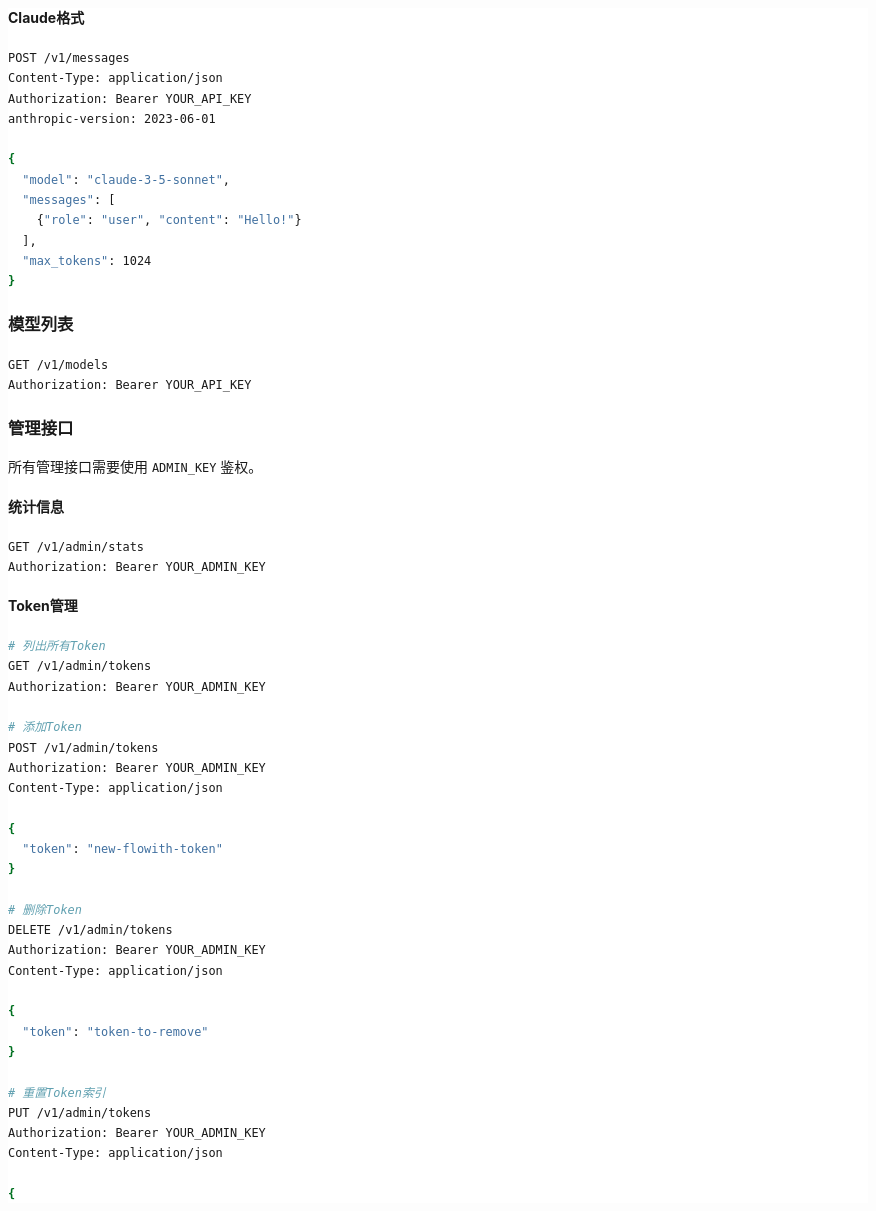 #### Claude格式

```bash
POST /v1/messages
Content-Type: application/json
Authorization: Bearer YOUR_API_KEY
anthropic-version: 2023-06-01

{
  "model": "claude-3-5-sonnet",
  "messages": [
    {"role": "user", "content": "Hello!"}
  ],
  "max_tokens": 1024
}
```

### 模型列表

```bash
GET /v1/models
Authorization: Bearer YOUR_API_KEY
```

### 管理接口

所有管理接口需要使用 `ADMIN_KEY` 鉴权。

#### 统计信息

```bash
GET /v1/admin/stats
Authorization: Bearer YOUR_ADMIN_KEY
```

#### Token管理

```bash
# 列出所有Token
GET /v1/admin/tokens
Authorization: Bearer YOUR_ADMIN_KEY

# 添加Token
POST /v1/admin/tokens
Authorization: Bearer YOUR_ADMIN_KEY
Content-Type: application/json

{
  "token": "new-flowith-token"
}

# 删除Token
DELETE /v1/admin/tokens
Authorization: Bearer YOUR_ADMIN_KEY
Content-Type: application/json

{
  "token": "token-to-remove"
}

# 重置Token索引
PUT /v1/admin/tokens
Authorization: Bearer YOUR_ADMIN_KEY
Content-Type: application/json

{
```